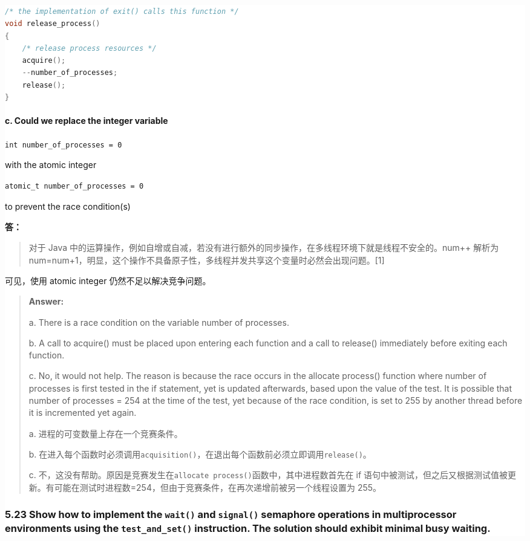 ```c
/* the implementation of exit() calls this function */
void release_process()
{
    /* release process resources */
    acquire();
    --number_of_processes;
    release();
}
```

#### c. Could we replace the integer variable

`int number_of_processes = 0`

with the atomic integer

`atomic_t number_of_processes = 0`

to prevent the race condition(s)

**答：**

> 对于 Java 中的运算操作，例如自增或自减，若没有进行额外的同步操作，在多线程环境下就是线程不安全的。num++ 解析为 num=num+1，明显，这个操作不具备原子性，多线程并发共享这个变量时必然会出现问题。[1]

可见，使用 atomic integer 仍然不足以解决竞争问题。



> **Answer:**
>
> a. There is a race condition on the variable number of processes.
>
> b. A call to acquire() must be placed upon entering each function and a call to release() immediately before exiting each function.
>
> c. No, it would not help. The reason is because the race occurs in the allocate process() function where number of processes is first tested in the if statement, yet is updated afterwards, based upon the value of the test. It is possible that number of processes = 254 at the time of the test, yet because of the race condition, is set to 255 by another thread before it is incremented yet again.
>
> a. 进程的可变数量上存在一个竞赛条件。
>
> b. 在进入每个函数时必须调用`acquisition()`，在退出每个函数前必须立即调用`release()`。
>
> c. 不，这没有帮助。原因是竞赛发生在`allocate process()`函数中，其中进程数首先在 if 语句中被测试，但之后又根据测试值被更新。有可能在测试时进程数=254，但由于竞赛条件，在再次递增前被另一个线程设置为 255。





### 5.23 Show how to implement the `wait()` and `signal()` semaphore operations in multiprocessor environments using the `test_and_set()` instruction. The solution should exhibit minimal busy waiting.
